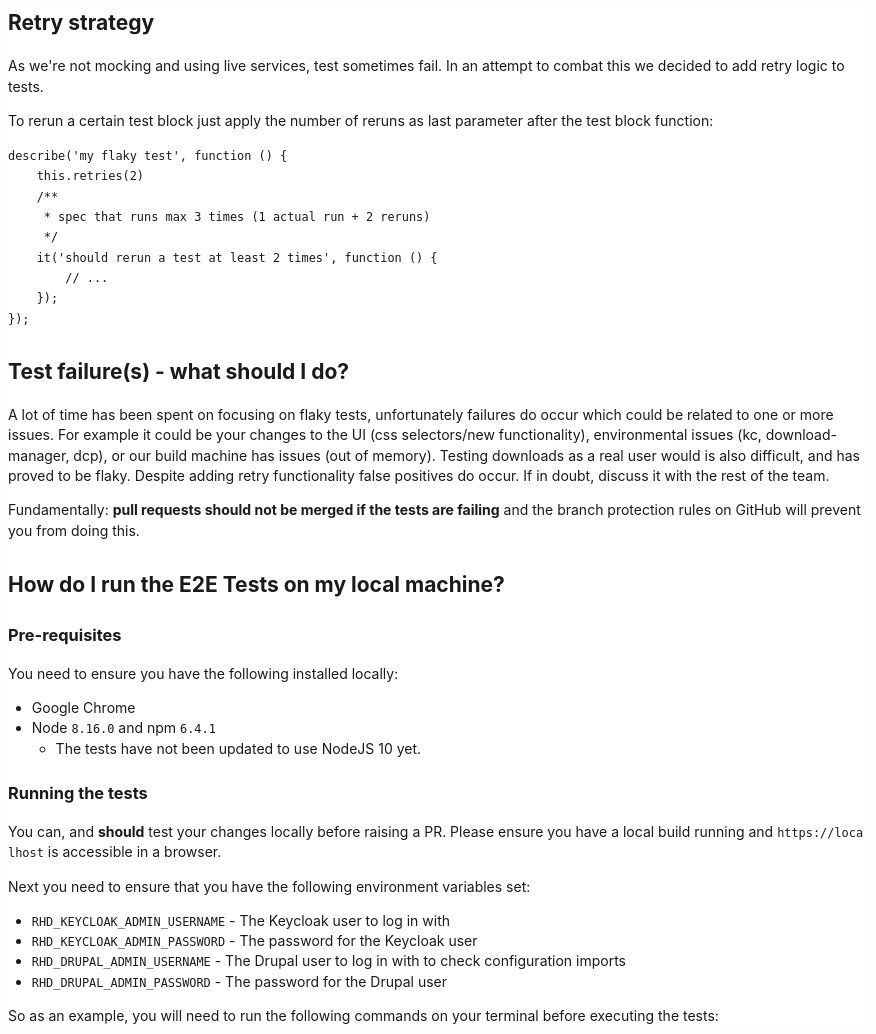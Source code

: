 ## Retry strategy
As we're not mocking and using live services, test sometimes fail. In an attempt to combat this we decided to add retry logic to tests.

To rerun a certain test block just apply the number of reruns as last parameter after the test block function:
```nodejs
describe('my flaky test', function () {
    this.retries(2)
    /**
     * spec that runs max 3 times (1 actual run + 2 reruns)
     */
    it('should rerun a test at least 2 times', function () {
        // ...
    });
});
```

## Test failure(s) - what should I do?
A lot of time has been spent on focusing on flaky tests, unfortunately failures do occur which could be related to one or more issues. For example it could be your changes to the UI (css selectors/new functionality), environmental issues (kc, download-manager, dcp), or our build machine has issues (out of memory). Testing downloads as a real user would is also difficult, and has proved to be flaky. Despite adding retry functionality false positives do occur. If in doubt, discuss it with the rest of the team.

Fundamentally: **pull requests should not be merged if the tests are failing** and the branch protection rules on GitHub will prevent you from doing this.

## How do I run the E2E Tests on my local machine?

### Pre-requisites

You need to ensure you have the following installed locally:

* Google Chrome
* Node `8.16.0` and npm `6.4.1`
  * The tests have not been updated to use NodeJS 10 yet.

### Running the tests

You can, and **should** test your changes locally before raising a PR. Please ensure you have a local build running and `https://localhost` is accessible in a browser. 

Next you need to ensure that you have the following environment variables set:

* `RHD_KEYCLOAK_ADMIN_USERNAME` - The Keycloak user to log in with
* `RHD_KEYCLOAK_ADMIN_PASSWORD` - The password for the Keycloak user
* `RHD_DRUPAL_ADMIN_USERNAME` - The Drupal user to log in with to check configuration imports
* `RHD_DRUPAL_ADMIN_PASSWORD` - The password for the Drupal user

So as an example, you will need to run the following commands on your terminal before executing the tests:
